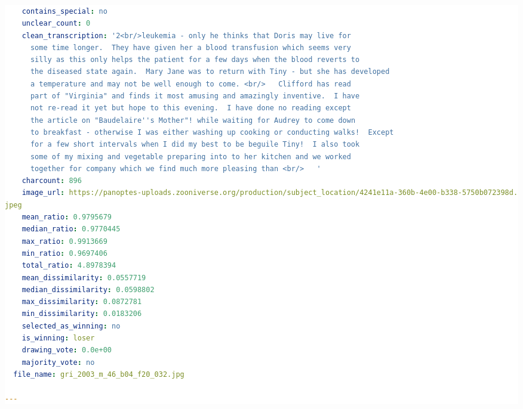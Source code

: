 ```yaml
    contains_special: no
    unclear_count: 0
    clean_transcription: '2<br/>leukemia - only he thinks that Doris may live for
      some time longer.  They have given her a blood transfusion which seems very
      silly as this only helps the patient for a few days when the blood reverts to
      the diseased state again.  Mary Jane was to return with Tiny - but she has developed
      a temperature and may not be well enough to come. <br/>   Clifford has read
      part of "Virginia" and finds it most amusing and amazingly inventive.  I have
      not re-read it yet but hope to this evening.  I have done no reading except
      the article on "Baudelaire''s Mother"! while waiting for Audrey to come down
      to breakfast - otherwise I was either washing up cooking or conducting walks!  Except
      for a few short intervals when I did my best to be beguile Tiny!  I also took
      some of my mixing and vegetable preparing into to her kitchen and we worked
      together for company which we find much more pleasing than <br/>   '
    charcount: 896
    image_url: https://panoptes-uploads.zooniverse.org/production/subject_location/4241e11a-360b-4e00-b338-5750b072398d.jpeg
    mean_ratio: 0.9795679
    median_ratio: 0.9770445
    max_ratio: 0.9913669
    min_ratio: 0.9697406
    total_ratio: 4.8978394
    mean_dissimilarity: 0.0557719
    median_dissimilarity: 0.0598802
    max_dissimilarity: 0.0872781
    min_dissimilarity: 0.0183206
    selected_as_winning: no
    is_winning: loser
    drawing_vote: 0.0e+00
    majority_vote: no
  file_name: gri_2003_m_46_b04_f20_032.jpg

---
```

